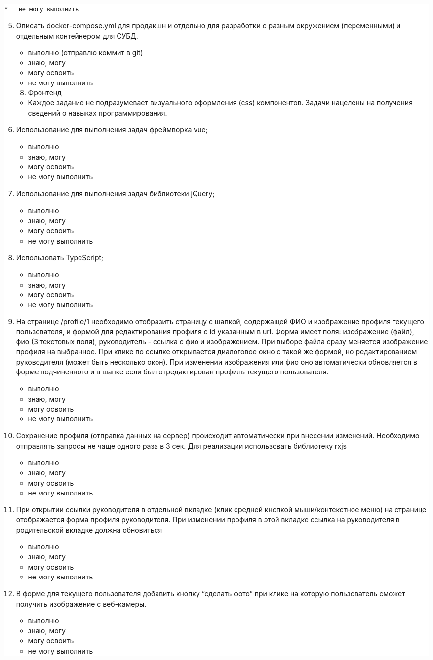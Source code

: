     *   не могу выполнить
5. Описать docker-compose.yml для продакшн и отдельно для разработки с разным окружением (переменными) и отдельным контейнером для СУБД.
    *   выполню (отправлю коммит в git)
    *   знаю, могу
    *   могу освоить
    *   не могу выполнить



    8. Фронтенд


    *   Каждое задание не подразумевает визуального оформления (css) компонентов. Задачи нацелены на получения сведений о навыках программирования.
1. Использование для выполнения задач фреймворка vue;
    *   выполню
    *   знаю, могу
    *   могу освоить
    *   не могу выполнить
2. Использование для выполнения задач библиотеки jQuery;
    *   выполню
    *   знаю, могу
    *   могу освоить
    *   не могу выполнить
3. Использовать TypeScript;
    *   выполню
    *   знаю, могу
    *   могу освоить
    *   не могу выполнить
4. На странице /profile/1 необходимо отобразить страницу с шапкой, содержащей ФИО и изображение профиля текущего пользователя, и формой для редактирования профиля с id указанным в url. Форма имеет поля: изображение (файл), фио (3 текстовых поля), руководитель - ссылка с фио и изображением. При выборе файла сразу меняется изображение профиля на выбранное. При клике по ссылке открывается диалоговое окно с такой же формой, но редактированием руководителя (может быть несколько окон). При изменении изображения или фио оно автоматически обновляется в форме подчиненного и в шапке если был отредактирован профиль текущего пользователя.
    *   выполню
    *   знаю, могу
    *   могу освоить
    *   не могу выполнить
5. Сохранение профиля (отправка данных на сервер) происходит автоматически при внесении изменений. Необходимо отправлять запросы не чаще одного раза в 3 сек. Для реализации использовать библиотеку  rxjs
    *   выполню
    *   знаю, могу
    *   могу освоить
    *   не могу выполнить
6. При открытии ссылки руководителя в отдельной вкладке (клик средней кнопкой мыши/контекстное меню) на странице отображается форма профиля руководителя. При изменении профиля в этой вкладке ссылка на руководителя в родительской  вкладке должна обновиться
    *   выполню
    *   знаю, могу
    *   могу освоить
    *   не могу выполнить
7. В форме для текущего пользователя добавить кнопку “сделать фото” при клике на которую пользователь сможет получить изображение с веб-камеры. 
    *   выполню
    *   знаю, могу
    *   могу освоить
    *   не могу выполнить